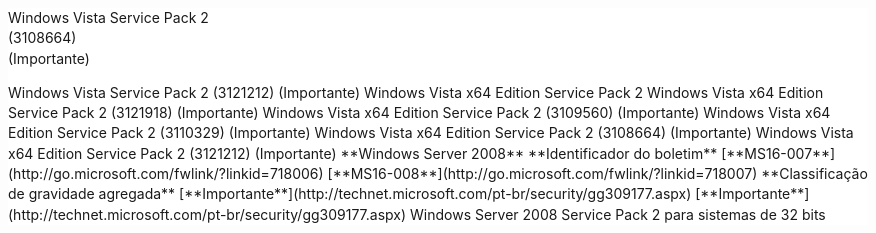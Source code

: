 Windows Vista Service Pack 2  
(3108664)  
(Importante)
</td>
<td style="border:1px solid black;">
Windows Vista Service Pack 2  
(3121212)  
(Importante)
</td>
</tr>
<tr>
<td style="border:1px solid black;">
Windows Vista x64 Edition Service Pack 2
</td>
<td style="border:1px solid black;">
Windows Vista x64 Edition Service Pack 2  
(3121918)  
(Importante)  
Windows Vista x64 Edition Service Pack 2  
(3109560)  
(Importante)  
Windows Vista x64 Edition Service Pack 2  
(3110329)  
(Importante)  
Windows Vista x64 Edition Service Pack 2  
(3108664)  
(Importante)
</td>
<td style="border:1px solid black;">
Windows Vista x64 Edition Service Pack 2  
(3121212)  
(Importante)
</td>
</tr>
<tr>
<td style="border:1px solid black;" colspan="3">
**Windows Server 2008**
</td>
</tr>
<tr>
<td style="border:1px solid black;">
**Identificador do boletim**
</td>
<td style="border:1px solid black;">
[**MS16-007**](http://go.microsoft.com/fwlink/?linkid=718006)
</td>
<td style="border:1px solid black;">
[**MS16-008**](http://go.microsoft.com/fwlink/?linkid=718007)
</td>
</tr>
<tr>
<td style="border:1px solid black;">
**Classificação de gravidade agregada**
</td>
<td style="border:1px solid black;">
[**Importante**](http://technet.microsoft.com/pt-br/security/gg309177.aspx)
</td>
<td style="border:1px solid black;">
[**Importante**](http://technet.microsoft.com/pt-br/security/gg309177.aspx)
</td>
</tr>
<tr>
<td style="border:1px solid black;">
Windows Server 2008 Service Pack 2 para sistemas de 32 bits